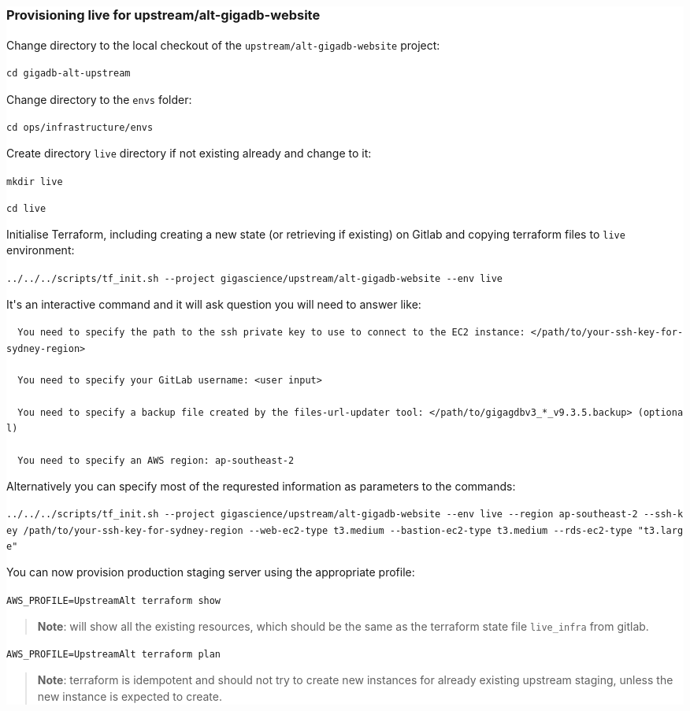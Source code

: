 

### Provisioning live for upstream/alt-gigadb-website

Change directory to the local checkout of the `upstream/alt-gigadb-website` project:

```
cd gigadb-alt-upstream
```

Change directory to the `envs` folder:
```  
cd ops/infrastructure/envs  
```  

Create directory `live` directory if not existing already and change to it:
```  
mkdir live
```
```  
cd live  
```  

Initialise Terraform, including creating a new state (or retrieving if existing) on Gitlab and copying terraform files to `live` environment:
```   
../../../scripts/tf_init.sh --project gigascience/upstream/alt-gigadb-website --env live  
 ```
It's an interactive command and it will ask question you will need to answer like:
  ```
	You need to specify the path to the ssh private key to use to connect to the EC2 instance: </path/to/your-ssh-key-for-sydney-region>  
      
    You need to specify your GitLab username: <user input>  
      
    You need to specify a backup file created by the files-url-updater tool: </path/to/gigagdbv3_*_v9.3.5.backup> (optional)  
      
    You need to specify an AWS region: ap-southeast-2  
 ```  

Alternatively you can specify most of the requrested information as parameters to the commands:
```  
../../../scripts/tf_init.sh --project gigascience/upstream/alt-gigadb-website --env live --region ap-southeast-2 --ssh-key /path/to/your-ssh-key-for-sydney-region --web-ec2-type t3.medium --bastion-ec2-type t3.medium --rds-ec2-type "t3.large"  
```  

You can now  provision production staging server using the appropriate profile:
```  
AWS_PROFILE=UpstreamAlt terraform show   
```
>**Note**: will show all the existing resources, which should be the same as the terraform state file `live_infra` from gitlab.

```
AWS_PROFILE=UpstreamAlt terraform plan
```
>**Note**:   terraform is idempotent and should not try to create new instances for already existing upstream staging, unless the new instance is expected to create.
